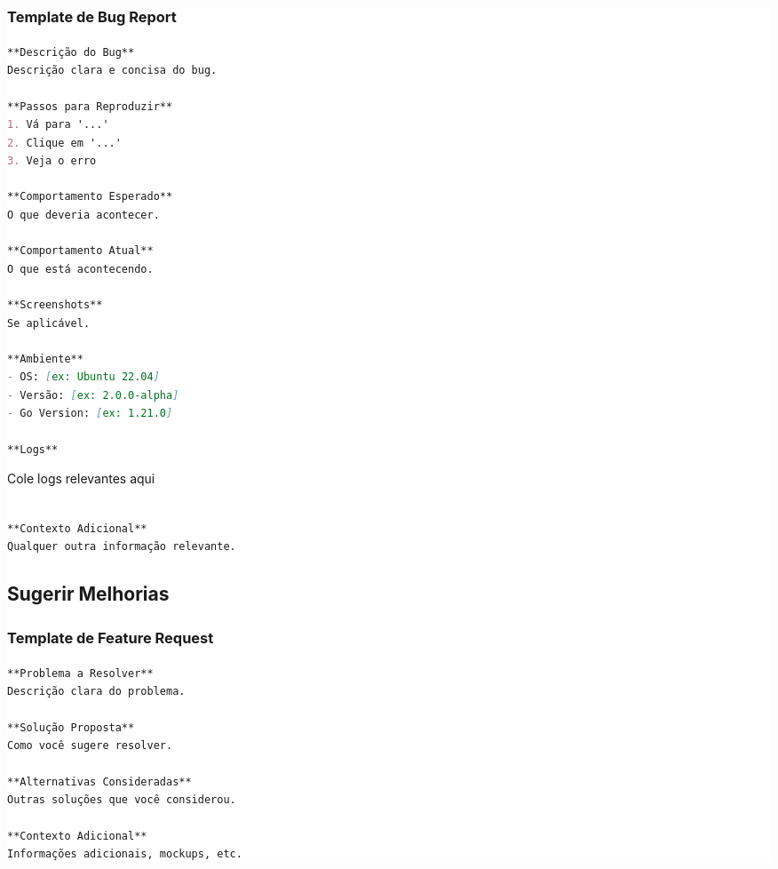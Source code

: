 ### Template de Bug Report

```markdown
**Descrição do Bug**
Descrição clara e concisa do bug.

**Passos para Reproduzir**
1. Vá para '...'
2. Clique em '...'
3. Veja o erro

**Comportamento Esperado**
O que deveria acontecer.

**Comportamento Atual**
O que está acontecendo.

**Screenshots**
Se aplicável.

**Ambiente**
- OS: [ex: Ubuntu 22.04]
- Versão: [ex: 2.0.0-alpha]
- Go Version: [ex: 1.21.0]

**Logs**
```
Cole logs relevantes aqui
```

**Contexto Adicional**
Qualquer outra informação relevante.
```

## Sugerir Melhorias

### Template de Feature Request

```markdown
**Problema a Resolver**
Descrição clara do problema.

**Solução Proposta**
Como você sugere resolver.

**Alternativas Consideradas**
Outras soluções que você considerou.

**Contexto Adicional**
Informações adicionais, mockups, etc.
```
